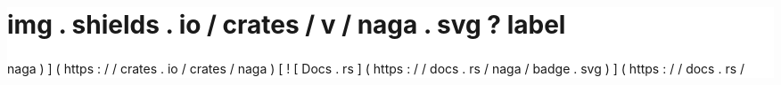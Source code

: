 img
.
shields
.
io
/
crates
/
v
/
naga
.
svg
?
label
=
naga
)
]
(
https
:
/
/
crates
.
io
/
crates
/
naga
)
[
!
[
Docs
.
rs
]
(
https
:
/
/
docs
.
rs
/
naga
/
badge
.
svg
)
]
(
https
:
/
/
docs
.
rs
/